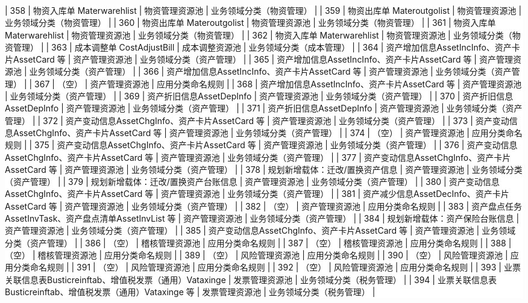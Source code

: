 | 358 | 物资入库单 Materwarehlist                                                                               | 物资管理资源池    | 业务领域分类（物资管理）   |
| 359 | 物资出库单 Materoutgolist                                                                               | 物资管理资源池    | 业务领域分类（物资管理）   |
| 360 | 物资出库单 Materoutgolist                                                                               | 物资管理资源池    | 业务领域分类（物资管理）   |
| 361 | 物资入库单 Materwarehlist                                                                               | 物资管理资源池    | 业务领域分类（物资管理）   |
| 362 | 物资入库单 Materwarehlist                                                                               | 物资管理资源池    | 业务领域分类（物资管理）   |
| 363 | 成本调整单 CostAdjustBill                                                                               | 成本调整资源池    | 业务领域分类（成本管理）   |
| 364 | 资产增加信息AssetIncInfo、资产卡片AssetCard 等                                                                 | 资产管理资源池    | 业务领域分类（资产管理）   |
| 365 | 资产增加信息AssetIncInfo、资产卡片AssetCard 等                                                                 | 资产管理资源池    | 业务领域分类（资产管理）   |
| 366 | 资产增加信息AssetIncInfo、资产卡片AssetCard 等                                                                 | 资产管理资源池    | 业务领域分类（资产管理）   |
| 367 | （空）                                                                                                | 资产管理资源池    | 应用分类命名规则       |
| 368 | 资产增加信息AssetIncInfo、资产卡片AssetCard 等                                                                 | 资产管理资源池    | 业务领域分类（资产管理）   |
| 369 | 资产折旧信息AssetDepInfo                                                                                 | 资产管理资源池    | 业务领域分类（资产管理）   |
| 370 | 资产折旧信息AssetDepInfo                                                                                 | 资产管理资源池    | 业务领域分类（资产管理）   |
| 371 | 资产折旧信息AssetDepInfo                                                                                 | 资产管理资源池    | 业务领域分类（资产管理）   |
| 372 | 资产变动信息AssetChgInfo、资产卡片AssetCard 等                                                                 | 资产管理资源池    | 业务领域分类（资产管理）   |
| 373 | 资产变动信息AssetChgInfo、资产卡片AssetCard 等                                                                 | 资产管理资源池    | 业务领域分类（资产管理）   |
| 374 | （空）                                                                                                | 资产管理资源池    | 应用分类命名规则       |
| 375 | 资产变动信息AssetChgInfo、资产卡片AssetCard 等                                                                 | 资产管理资源池    | 业务领域分类（资产管理）   |
| 376 | 资产变动信息AssetChgInfo、资产卡片AssetCard 等                                                                 | 资产管理资源池    | 业务领域分类（资产管理）   |
| 377 | 资产变动信息AssetChgInfo、资产卡片AssetCard 等                                                                 | 资产管理资源池    | 业务领域分类（资产管理）   |
| 378 | 规划新增载体：迁改/置换资产信息                                                                                   | 资产管理资源池    | 业务领域分类（资产管理）   |
| 379 | 规划新增载体：迁改/置换资产台账信息                                                                                 | 资产管理资源池    | 业务领域分类（资产管理）   |
| 380 | 资产变动信息AssetChgInfo、资产卡片AssetCard 等                                                                 | 资产管理资源池    | 业务领域分类（资产管理）   |
| 381 | 资产减少信息AssetDecInfo、资产卡片AssetCard 等                                                                 | 资产管理资源池    | 业务领域分类（资产管理）   |
| 382 | （空）                                                                                                | 资产管理资源池    | 应用分类命名规则       |
| 383 | 资产盘点任务AssetInvTask、资产盘点清单AssetInvList 等                                                            | 资产管理资源池    | 业务领域分类（资产管理）   |
| 384 | 规划新增载体：资产保险台账信息                                                                                    | 资产管理资源池    | 业务领域分类（资产管理）   |
| 385 | 资产变动信息AssetChgInfo、资产卡片AssetCard 等                                                                 | 资产管理资源池    | 业务领域分类（资产管理）   |
| 386 | （空）                                                                                                | 稽核管理资源池    | 应用分类命名规则       |
| 387 | （空）                                                                                                | 稽核管理资源池    | 应用分类命名规则       |
| 388 | （空）                                                                                                | 稽核管理资源池    | 应用分类命名规则       |
| 389 | （空）                                                                                                | 风险管理资源池    | 应用分类命名规则       |
| 390 | （空）                                                                                                | 风险管理资源池    | 应用分类命名规则       |
| 391 | （空）                                                                                                | 风险管理资源池    | 应用分类命名规则       |
| 392 | （空）                                                                                                | 风险管理资源池    | 应用分类命名规则       |
| 393 | 业票关联信息表Busticreinftab、增值税发票（通用）Vataxinge                                                           | 发票管理资源池    | 业务领域分类（税务管理）   |
| 394 | 业票关联信息表Busticreinftab、增值税发票（通用）Vataxinge 等                                                         | 发票管理资源池    | 业务领域分类（税务管理）   |